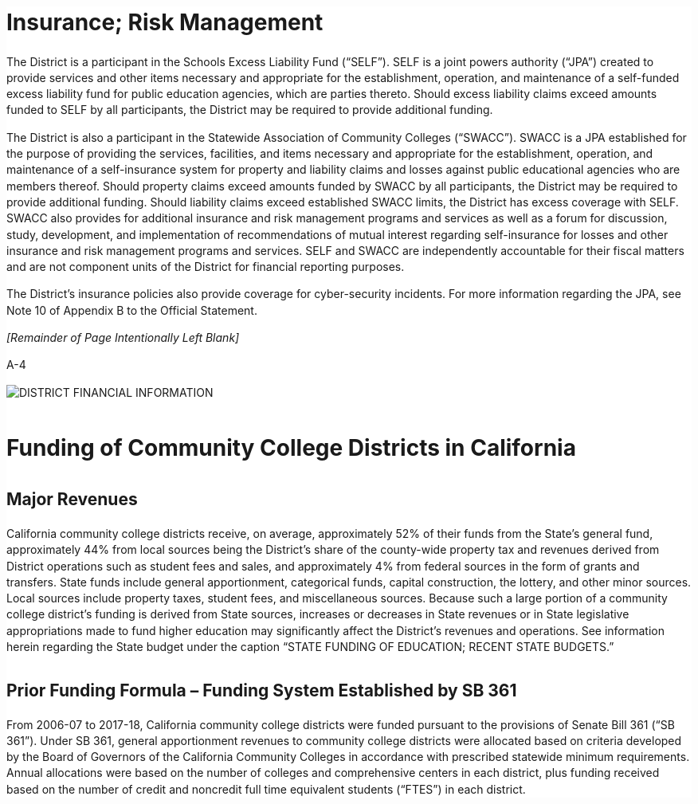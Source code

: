 # Insurance; Risk Management

The District is a participant in the Schools Excess Liability Fund (“SELF”). SELF is a joint powers authority (“JPA”) created to provide services and other items necessary and appropriate for the establishment, operation, and maintenance of a self-funded excess liability fund for public education agencies, which are parties thereto. Should excess liability claims exceed amounts funded to SELF by all participants, the District may be required to provide additional funding.

The District is also a participant in the Statewide Association of Community Colleges (“SWACC”). SWACC is a JPA established for the purpose of providing the services, facilities, and items necessary and appropriate for the establishment, operation, and maintenance of a self-insurance system for property and liability claims and losses against public educational agencies who are members thereof. Should property claims exceed amounts funded by SWACC by all participants, the District may be required to provide additional funding. Should liability claims exceed established SWACC limits, the District has excess coverage with SELF. SWACC also provides for additional insurance and risk management programs and services as well as a forum for discussion, study, development, and implementation of recommendations of mutual interest regarding self-insurance for losses and other insurance and risk management programs and services. SELF and SWACC are independently accountable for their fiscal matters and are not component units of the District for financial reporting purposes.

The District’s insurance policies also provide coverage for cyber-security incidents. For more information regarding the JPA, see Note 10 of Appendix B to the Official Statement.

*[Remainder of Page Intentionally Left Blank]*

A-4

![DISTRICT FINANCIAL INFORMATION](https://via.placeholder.com/768x993.png?text=DISTRICT+FINANCIAL+INFORMATION)

# Funding of Community College Districts in California

## Major Revenues
California community college districts receive, on average, approximately 52% of their funds from the State’s general fund, approximately 44% from local sources being the District’s share of the county-wide property tax and revenues derived from District operations such as student fees and sales, and approximately 4% from federal sources in the form of grants and transfers. State funds include general apportionment, categorical funds, capital construction, the lottery, and other minor sources. Local sources include property taxes, student fees, and miscellaneous sources. Because such a large portion of a community college district’s funding is derived from State sources, increases or decreases in State revenues or in State legislative appropriations made to fund higher education may significantly affect the District’s revenues and operations. See information herein regarding the State budget under the caption “STATE FUNDING OF EDUCATION; RECENT STATE BUDGETS.”

## Prior Funding Formula – Funding System Established by SB 361
From 2006-07 to 2017-18, California community college districts were funded pursuant to the provisions of Senate Bill 361 (“SB 361”). Under SB 361, general apportionment revenues to community college districts were allocated based on criteria developed by the Board of Governors of the California Community Colleges in accordance with prescribed statewide minimum requirements. Annual allocations were based on the number of colleges and comprehensive centers in each district, plus funding received based on the number of credit and noncredit full time equivalent students (“FTES”) in each district.
